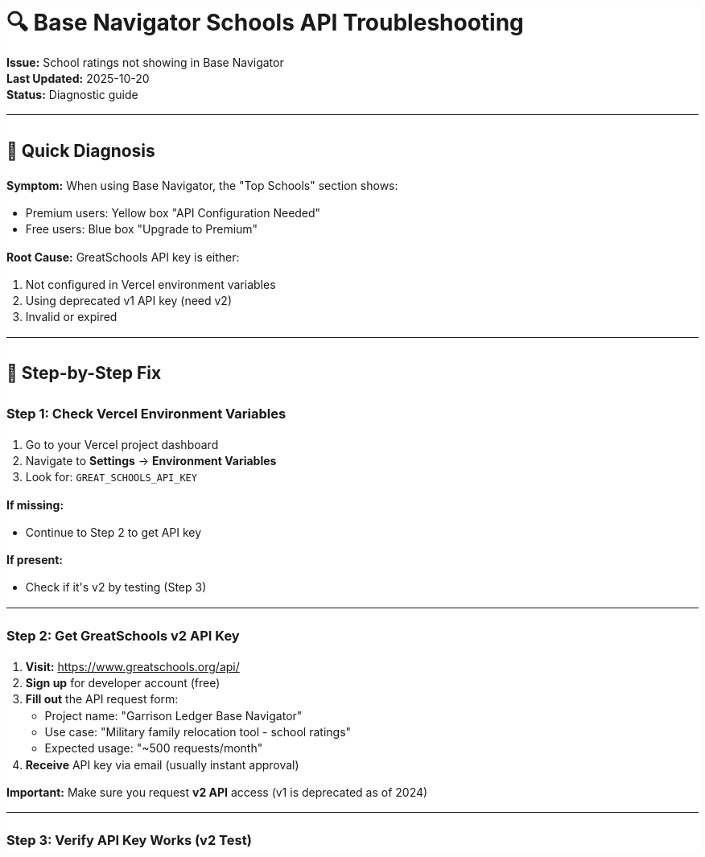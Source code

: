 # 🔍 Base Navigator Schools API Troubleshooting

**Issue:** School ratings not showing in Base Navigator  
**Last Updated:** 2025-10-20  
**Status:** Diagnostic guide

---

## 🎯 Quick Diagnosis

**Symptom:** When using Base Navigator, the "Top Schools" section shows:
- Premium users: Yellow box "API Configuration Needed"
- Free users: Blue box "Upgrade to Premium"

**Root Cause:** GreatSchools API key is either:
1. Not configured in Vercel environment variables
2. Using deprecated v1 API key (need v2)
3. Invalid or expired

---

## 🔧 Step-by-Step Fix

### **Step 1: Check Vercel Environment Variables**

1. Go to your Vercel project dashboard
2. Navigate to **Settings** → **Environment Variables**
3. Look for: `GREAT_SCHOOLS_API_KEY`

**If missing:**
- Continue to Step 2 to get API key

**If present:**
- Check if it's v2 by testing (Step 3)

---

### **Step 2: Get GreatSchools v2 API Key**

1. **Visit:** https://www.greatschools.org/api/
2. **Sign up** for developer account (free)
3. **Fill out** the API request form:
   - Project name: "Garrison Ledger Base Navigator"
   - Use case: "Military family relocation tool - school ratings"
   - Expected usage: "~500 requests/month"
4. **Receive** API key via email (usually instant approval)

**Important:** Make sure you request **v2 API** access (v1 is deprecated as of 2024)

---

### **Step 3: Verify API Key Works (v2 Test)**
